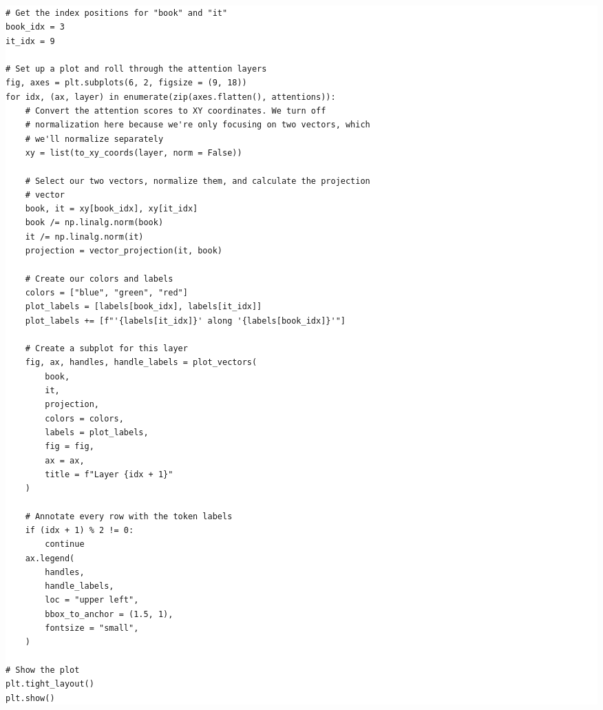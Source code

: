 ```{code-cell}
# Get the index positions for "book" and "it"
book_idx = 3
it_idx = 9

# Set up a plot and roll through the attention layers
fig, axes = plt.subplots(6, 2, figsize = (9, 18))
for idx, (ax, layer) in enumerate(zip(axes.flatten(), attentions)):
    # Convert the attention scores to XY coordinates. We turn off 
    # normalization here because we're only focusing on two vectors, which
    # we'll normalize separately
    xy = list(to_xy_coords(layer, norm = False))

    # Select our two vectors, normalize them, and calculate the projection
    # vector
    book, it = xy[book_idx], xy[it_idx]
    book /= np.linalg.norm(book)
    it /= np.linalg.norm(it)
    projection = vector_projection(it, book)

    # Create our colors and labels
    colors = ["blue", "green", "red"]
    plot_labels = [labels[book_idx], labels[it_idx]]
    plot_labels += [f"'{labels[it_idx]}' along '{labels[book_idx]}'"]

    # Create a subplot for this layer
    fig, ax, handles, handle_labels = plot_vectors(
        book,
        it,
        projection,
        colors = colors,
        labels = plot_labels,
        fig = fig,
        ax = ax,
        title = f"Layer {idx + 1}"
    )

    # Annotate every row with the token labels
    if (idx + 1) % 2 != 0:
        continue
    ax.legend(
        handles,
        handle_labels,
        loc = "upper left",
        bbox_to_anchor = (1.5, 1),
        fontsize = "small",
    )

# Show the plot
plt.tight_layout()
plt.show()
```

